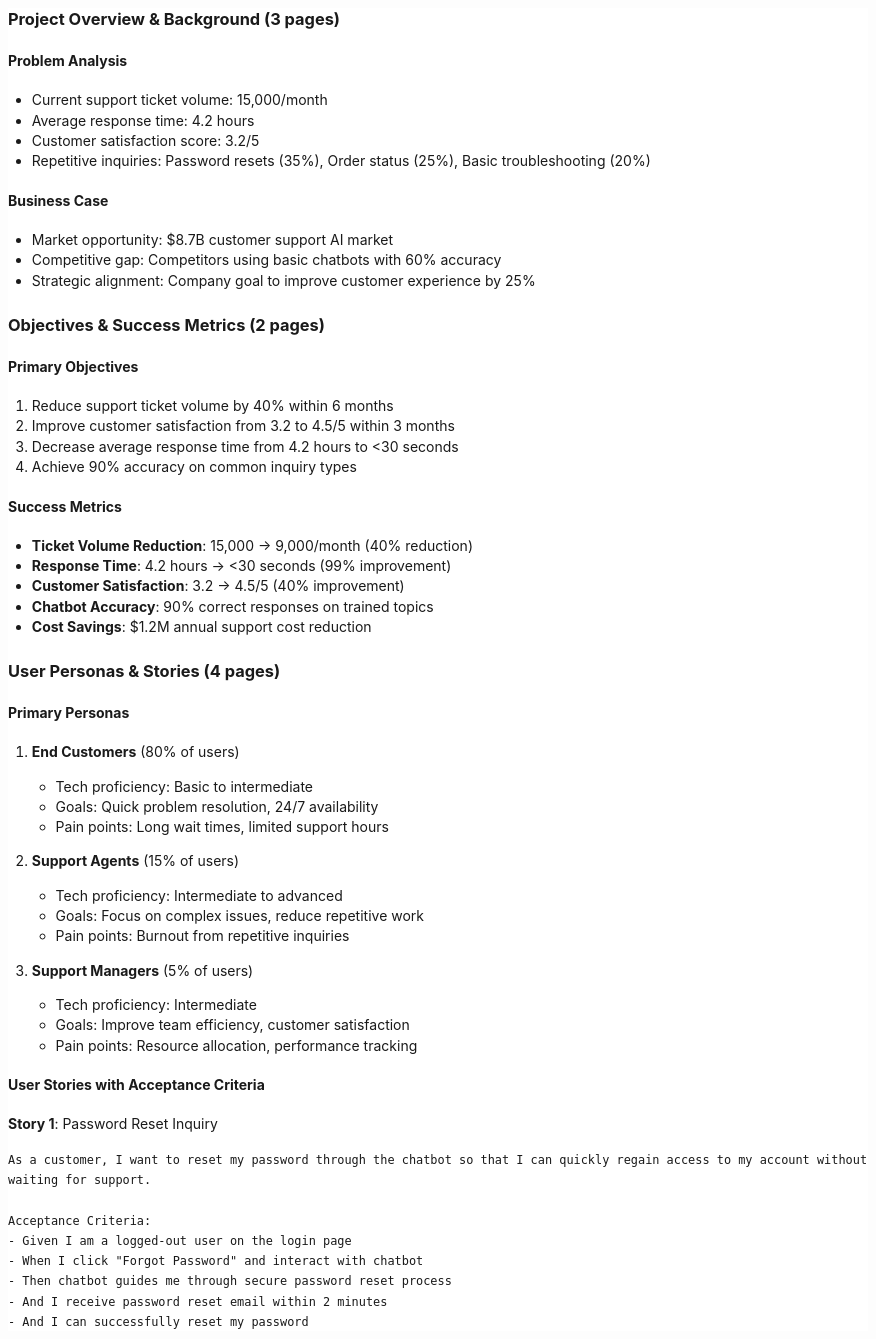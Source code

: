 ### Project Overview & Background (3 pages)
#### Problem Analysis
- Current support ticket volume: 15,000/month
- Average response time: 4.2 hours
- Customer satisfaction score: 3.2/5
- Repetitive inquiries: Password resets (35%), Order status (25%), Basic troubleshooting (20%)

#### Business Case
- Market opportunity: $8.7B customer support AI market
- Competitive gap: Competitors using basic chatbots with 60% accuracy
- Strategic alignment: Company goal to improve customer experience by 25%

### Objectives & Success Metrics (2 pages)
#### Primary Objectives
1. Reduce support ticket volume by 40% within 6 months
2. Improve customer satisfaction from 3.2 to 4.5/5 within 3 months
3. Decrease average response time from 4.2 hours to <30 seconds
4. Achieve 90% accuracy on common inquiry types

#### Success Metrics
- **Ticket Volume Reduction**: 15,000 → 9,000/month (40% reduction)
- **Response Time**: 4.2 hours → <30 seconds (99% improvement)
- **Customer Satisfaction**: 3.2 → 4.5/5 (40% improvement)
- **Chatbot Accuracy**: 90% correct responses on trained topics
- **Cost Savings**: $1.2M annual support cost reduction

### User Personas & Stories (4 pages)
#### Primary Personas
1. **End Customers** (80% of users)
   - Tech proficiency: Basic to intermediate
   - Goals: Quick problem resolution, 24/7 availability
   - Pain points: Long wait times, limited support hours

2. **Support Agents** (15% of users)
   - Tech proficiency: Intermediate to advanced
   - Goals: Focus on complex issues, reduce repetitive work
   - Pain points: Burnout from repetitive inquiries

3. **Support Managers** (5% of users)
   - Tech proficiency: Intermediate
   - Goals: Improve team efficiency, customer satisfaction
   - Pain points: Resource allocation, performance tracking

#### User Stories with Acceptance Criteria

**Story 1**: Password Reset Inquiry
```
As a customer, I want to reset my password through the chatbot so that I can quickly regain access to my account without waiting for support.

Acceptance Criteria:
- Given I am a logged-out user on the login page
- When I click "Forgot Password" and interact with chatbot
- Then chatbot guides me through secure password reset process
- And I receive password reset email within 2 minutes
- And I can successfully reset my password
```
